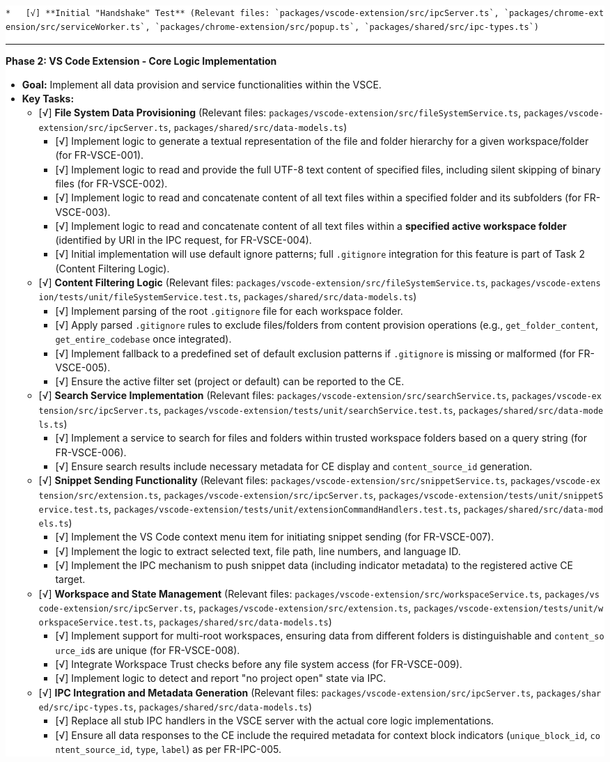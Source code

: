     *   [√] **Initial "Handshake" Test** (Relevant files: `packages/vscode-extension/src/ipcServer.ts`, `packages/chrome-extension/src/serviceWorker.ts`, `packages/chrome-extension/src/popup.ts`, `packages/shared/src/ipc-types.ts`)

---

**Phase 2: VS Code Extension - Core Logic Implementation**
*   **Goal:** Implement all data provision and service functionalities within the VSCE.
*   **Key Tasks:**
    *   [√] **File System Data Provisioning** (Relevant files: `packages/vscode-extension/src/fileSystemService.ts`, `packages/vscode-extension/src/ipcServer.ts`, `packages/shared/src/data-models.ts`)
        *   [√] Implement logic to generate a textual representation of the file and folder hierarchy for a given workspace/folder (for FR-VSCE-001).
        *   [√] Implement logic to read and provide the full UTF-8 text content of specified files, including silent skipping of binary files (for FR-VSCE-002).
        *   [√] Implement logic to read and concatenate content of all text files within a specified folder and its subfolders (for FR-VSCE-003).
        *   [√] Implement logic to read and concatenate content of all text files within a **specified active workspace folder** (identified by URI in the IPC request, for FR-VSCE-004).
        *   [√] Initial implementation will use default ignore patterns; full `.gitignore` integration for this feature is part of Task 2 (Content Filtering Logic).
    *   [√] **Content Filtering Logic** (Relevant files: `packages/vscode-extension/src/fileSystemService.ts`, `packages/vscode-extension/tests/unit/fileSystemService.test.ts`, `packages/shared/src/data-models.ts`)
        *   [√] Implement parsing of the root `.gitignore` file for each workspace folder.
        *   [√] Apply parsed `.gitignore` rules to exclude files/folders from content provision operations (e.g., `get_folder_content`, `get_entire_codebase` once integrated).
        *   [√] Implement fallback to a predefined set of default exclusion patterns if `.gitignore` is missing or malformed (for FR-VSCE-005).
        *   [√] Ensure the active filter set (project or default) can be reported to the CE.
    *   [√] **Search Service Implementation** (Relevant files: `packages/vscode-extension/src/searchService.ts`, `packages/vscode-extension/src/ipcServer.ts`, `packages/vscode-extension/tests/unit/searchService.test.ts`, `packages/shared/src/data-models.ts`)
        *   [√] Implement a service to search for files and folders within trusted workspace folders based on a query string (for FR-VSCE-006).
        *   [√] Ensure search results include necessary metadata for CE display and `content_source_id` generation.
    *   [√] **Snippet Sending Functionality** (Relevant files: `packages/vscode-extension/src/snippetService.ts`, `packages/vscode-extension/src/extension.ts`, `packages/vscode-extension/src/ipcServer.ts`, `packages/vscode-extension/tests/unit/snippetService.test.ts`, `packages/vscode-extension/tests/unit/extensionCommandHandlers.test.ts`, `packages/shared/src/data-models.ts`)
        *   [√] Implement the VS Code context menu item for initiating snippet sending (for FR-VSCE-007).
        *   [√] Implement the logic to extract selected text, file path, line numbers, and language ID.
        *   [√] Implement the IPC mechanism to push snippet data (including indicator metadata) to the registered active CE target.
    *   [√] **Workspace and State Management** (Relevant files: `packages/vscode-extension/src/workspaceService.ts`, `packages/vscode-extension/src/ipcServer.ts`, `packages/vscode-extension/src/extension.ts`, `packages/vscode-extension/tests/unit/workspaceService.test.ts`, `packages/shared/src/data-models.ts`)
        *   [√] Implement support for multi-root workspaces, ensuring data from different folders is distinguishable and `content_source_id`s are unique (for FR-VSCE-008).
        *   [√] Integrate Workspace Trust checks before any file system access (for FR-VSCE-009).
        *   [√] Implement logic to detect and report "no project open" state via IPC.
    *   [√] **IPC Integration and Metadata Generation** (Relevant files: `packages/vscode-extension/src/ipcServer.ts`, `packages/shared/src/ipc-types.ts`, `packages/shared/src/data-models.ts`)
        *   [√] Replace all stub IPC handlers in the VSCE server with the actual core logic implementations.
        *   [√] Ensure all data responses to the CE include the required metadata for context block indicators (`unique_block_id`, `content_source_id`, `type`, `label`) as per FR-IPC-005.